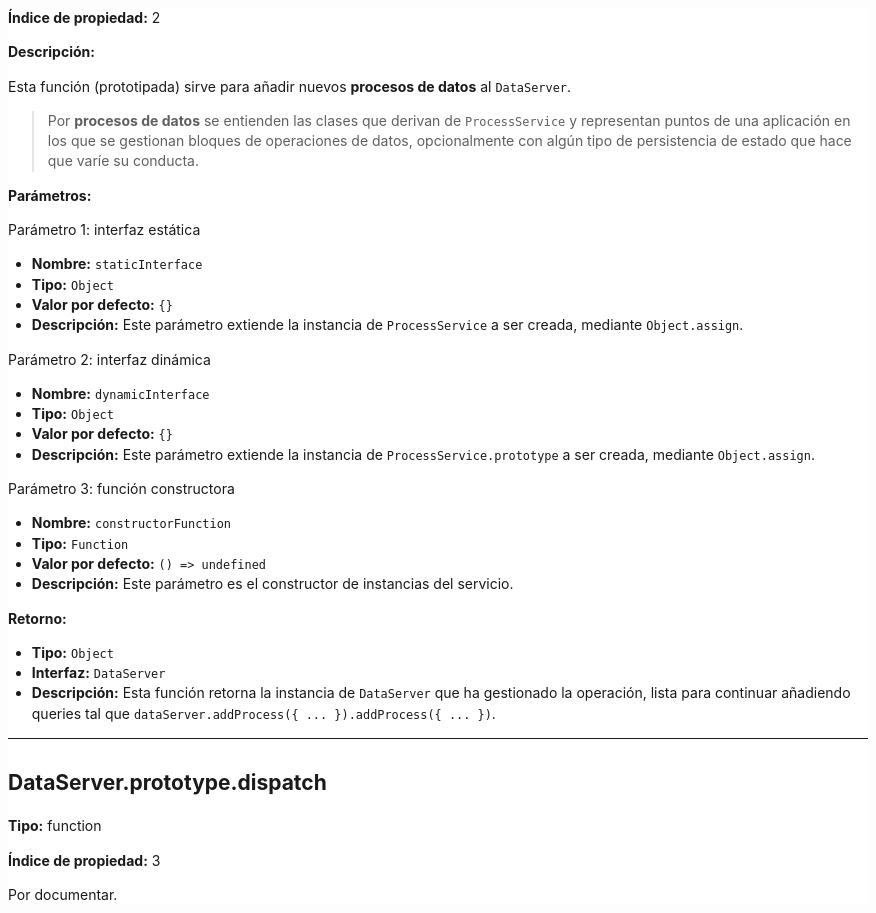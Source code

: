 **Índice de propiedad:** 2

**Descripción:**

Esta función (prototipada) sirve para añadir nuevos **procesos de datos** al `DataServer`.

> Por **procesos de datos** se entienden las clases que derivan de `ProcessService` y representan puntos de una aplicación en los que se gestionan bloques de operaciones de datos, opcionalmente con algún tipo de persistencia de estado que hace que varíe su conducta.

**Parámetros:**

Parámetro 1: interfaz estática

  - **Nombre:** `staticInterface`
  - **Tipo:** `Object`
  - **Valor por defecto:** `{}`
  - **Descripción:** Este parámetro extiende la instancia de `ProcessService` a ser creada, mediante `Object.assign`.

Parámetro 2: interfaz dinámica

  - **Nombre:** `dynamicInterface`
  - **Tipo:** `Object`
  - **Valor por defecto:** `{}`
  - **Descripción:** Este parámetro extiende la instancia de `ProcessService.prototype` a ser creada, mediante `Object.assign`.

Parámetro 3: función constructora

  - **Nombre:** `constructorFunction`
  - **Tipo:** `Function`
  - **Valor por defecto:** `() => undefined`
  - **Descripción:** Este parámetro es el constructor de instancias del servicio.

**Retorno:**

  - **Tipo:** `Object`
  - **Interfaz:** `DataServer`
  - **Descripción:** Esta función retorna la instancia de `DataServer` que ha gestionado la operación, lista para continuar añadiendo queries tal que `dataServer.addProcess({ ... }).addProcess({ ... })`.






----

## DataServer.prototype.dispatch

**Tipo:** function

**Índice de propiedad:** 3

Por documentar.



